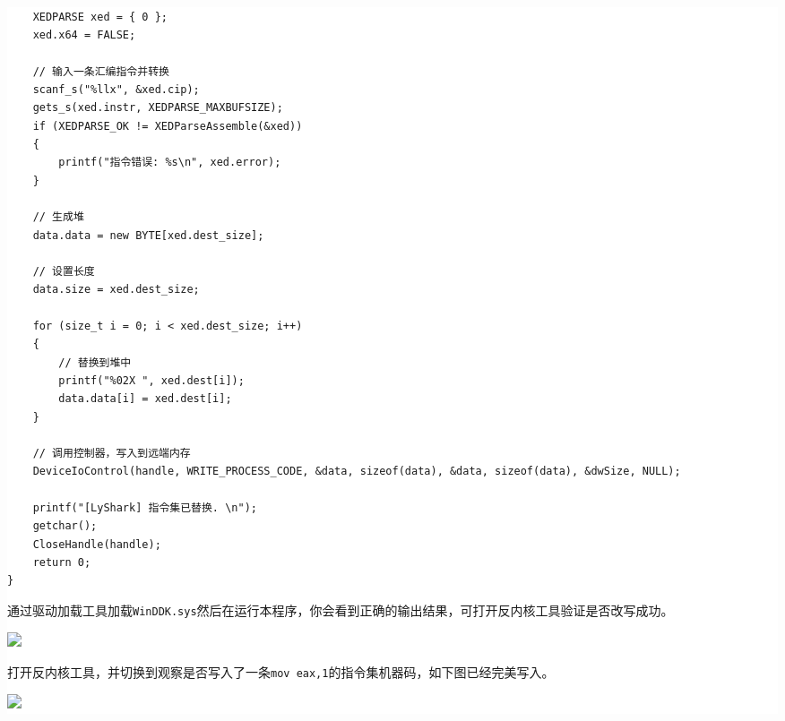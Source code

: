     	XEDPARSE xed = { 0 };
    	xed.x64 = FALSE;
    
    	// 输入一条汇编指令并转换
    	scanf_s("%llx", &xed.cip);
    	gets_s(xed.instr, XEDPARSE_MAXBUFSIZE);
    	if (XEDPARSE_OK != XEDParseAssemble(&xed))
    	{
    		printf("指令错误: %s\n", xed.error);
    	}
    
    	// 生成堆
    	data.data = new BYTE[xed.dest_size];
    
    	// 设置长度
    	data.size = xed.dest_size;
    
    	for (size_t i = 0; i < xed.dest_size; i++)
    	{
    		// 替换到堆中
    		printf("%02X ", xed.dest[i]);
    		data.data[i] = xed.dest[i];
    	}
    
    	// 调用控制器，写入到远端内存
    	DeviceIoControl(handle, WRITE_PROCESS_CODE, &data, sizeof(data), &data, sizeof(data), &dwSize, NULL);
    
    	printf("[LyShark] 指令集已替换. \n");
    	getchar();
    	CloseHandle(handle);
    	return 0;
    }
    

通过驱动加载工具加载`WinDDK.sys`然后在运行本程序，你会看到正确的输出结果，可打开反内核工具验证是否改写成功。

![](https://img2023.cnblogs.com/blog/1379525/202302/1379525-20230222202411803-95027760.png)

打开反内核工具，并切换到观察是否写入了一条`mov eax,1`的指令集机器码，如下图已经完美写入。

![](https://img2023.cnblogs.com/blog/1379525/202302/1379525-20230222202052101-321659965.png)